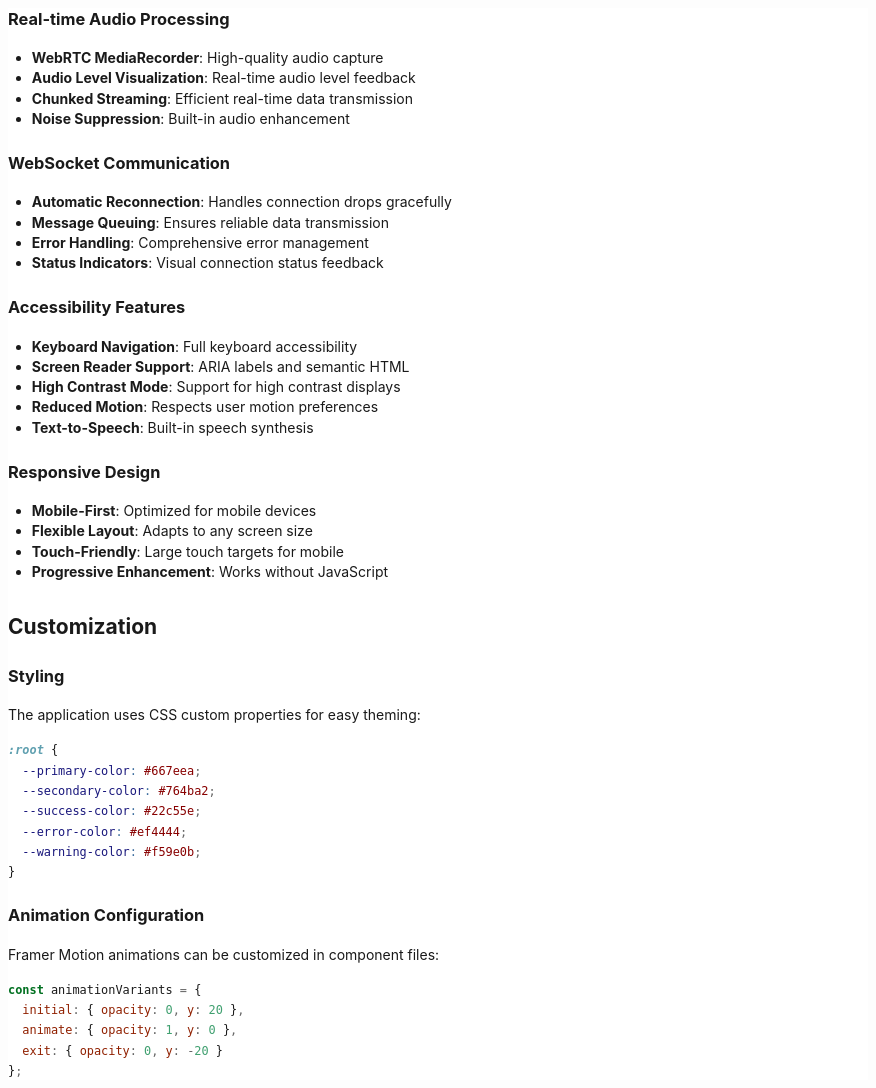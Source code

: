 ### Real-time Audio Processing

- **WebRTC MediaRecorder**: High-quality audio capture
- **Audio Level Visualization**: Real-time audio level feedback
- **Chunked Streaming**: Efficient real-time data transmission
- **Noise Suppression**: Built-in audio enhancement

### WebSocket Communication

- **Automatic Reconnection**: Handles connection drops gracefully
- **Message Queuing**: Ensures reliable data transmission
- **Error Handling**: Comprehensive error management
- **Status Indicators**: Visual connection status feedback

### Accessibility Features

- **Keyboard Navigation**: Full keyboard accessibility
- **Screen Reader Support**: ARIA labels and semantic HTML
- **High Contrast Mode**: Support for high contrast displays
- **Reduced Motion**: Respects user motion preferences
- **Text-to-Speech**: Built-in speech synthesis

### Responsive Design

- **Mobile-First**: Optimized for mobile devices
- **Flexible Layout**: Adapts to any screen size
- **Touch-Friendly**: Large touch targets for mobile
- **Progressive Enhancement**: Works without JavaScript

## Customization

### Styling

The application uses CSS custom properties for easy theming:

```css
:root {
  --primary-color: #667eea;
  --secondary-color: #764ba2;
  --success-color: #22c55e;
  --error-color: #ef4444;
  --warning-color: #f59e0b;
}
```

### Animation Configuration

Framer Motion animations can be customized in component files:

```javascript
const animationVariants = {
  initial: { opacity: 0, y: 20 },
  animate: { opacity: 1, y: 0 },
  exit: { opacity: 0, y: -20 }
};
```
